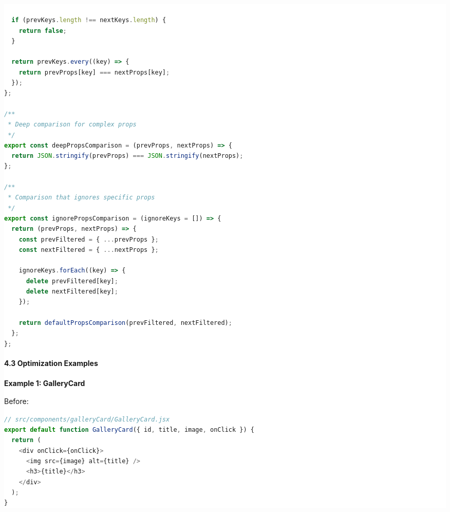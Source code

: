 ```javascript

  if (prevKeys.length !== nextKeys.length) {
    return false;
  }

  return prevKeys.every((key) => {
    return prevProps[key] === nextProps[key];
  });
};

/**
 * Deep comparison for complex props
 */
export const deepPropsComparison = (prevProps, nextProps) => {
  return JSON.stringify(prevProps) === JSON.stringify(nextProps);
};

/**
 * Comparison that ignores specific props
 */
export const ignorePropsComparison = (ignoreKeys = []) => {
  return (prevProps, nextProps) => {
    const prevFiltered = { ...prevProps };
    const nextFiltered = { ...nextProps };

    ignoreKeys.forEach((key) => {
      delete prevFiltered[key];
      delete nextFiltered[key];
    });

    return defaultPropsComparison(prevFiltered, nextFiltered);
  };
};
```

#### 4.3 Optimization Examples

**Example 1: GalleryCard**

Before:
```javascript
// src/components/galleryCard/GalleryCard.jsx
export default function GalleryCard({ id, title, image, onClick }) {
  return (
    <div onClick={onClick}>
      <img src={image} alt={title} />
      <h3>{title}</h3>
    </div>
  );
}
```
